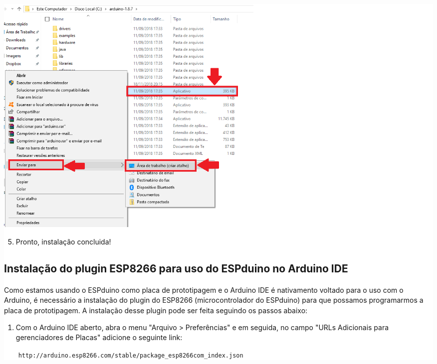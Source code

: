 <img width="500" src ="screenshots/atalho.png" />

5. Pronto, instalação concluida!

## Instalação do plugin ESP8266 para uso do ESPduino no Arduino IDE


Como estamos usando o ESPduino como placa de prototipagem e o Arduino IDE é nativamento voltado para o uso com o Arduino, é necessário a instalação do plugin do ESP8266 (microcontrolador do ESPduino) para que possamos programarmos a placa de prototipagem. A instalação desse plugin pode ser feita seguindo os passos abaixo:

 1. Com o Arduino IDE aberto, abra o menu "Arquivo > Preferências" e em seguida, no campo "URLs Adicionais para gerenciadores de Placas" adicione o seguinte link:  
```
    http://arduino.esp8266.com/stable/package_esp8266com_index.json
```